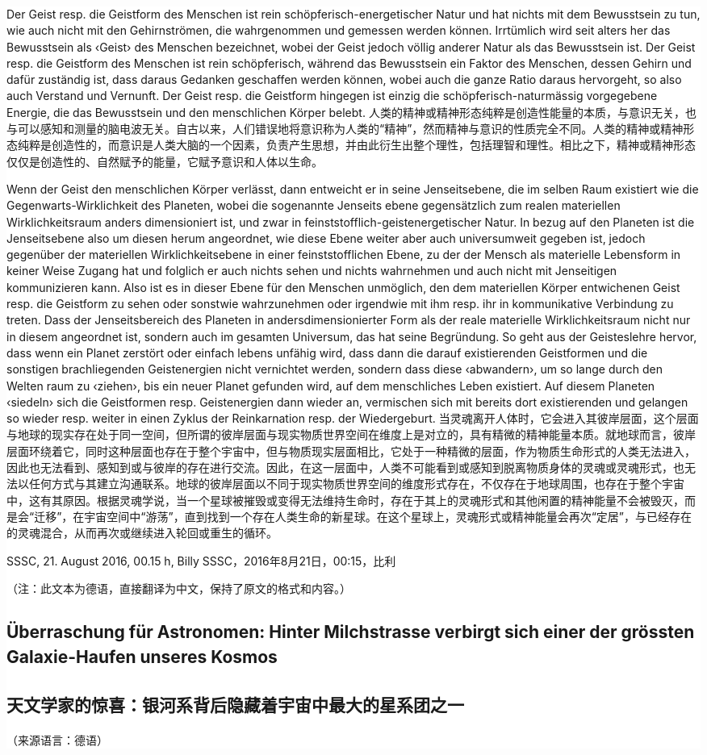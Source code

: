 Der Geist resp. die Geistform des Menschen ist rein schöpferisch-energetischer Natur und hat nichts mit dem Bewusstsein zu tun, wie auch nicht mit den Gehirnströmen, die wahrgenommen und gemessen werden können. Irrtümlich wird seit alters her das Bewusstsein als ‹Geist› des Menschen bezeichnet, wobei der Geist jedoch völlig anderer Natur als das Bewusstsein ist. Der Geist resp. die Geistform des Menschen ist rein schöpferisch, während das Bewusstsein ein Faktor des Menschen, dessen Gehirn und dafür zuständig ist, dass daraus Gedanken geschaffen werden können, wobei auch die ganze Ratio daraus hervorgeht, so also auch Verstand und Vernunft. Der Geist resp. die Geistform hingegen ist einzig die schöpferisch-naturmässig vorgegebene Energie, die das Bewusstsein und den menschlichen Körper belebt.
人类的精神或精神形态纯粹是创造性能量的本质，与意识无关，也与可以感知和测量的脑电波无关。自古以来，人们错误地将意识称为人类的“精神”，然而精神与意识的性质完全不同。人类的精神或精神形态纯粹是创造性的，而意识是人类大脑的一个因素，负责产生思想，并由此衍生出整个理性，包括理智和理性。相比之下，精神或精神形态仅仅是创造性的、自然赋予的能量，它赋予意识和人体以生命。

Wenn der Geist den menschlichen Körper verlässt, dann entweicht er in seine Jenseitsebene, die im selben Raum existiert wie die Gegenwarts-Wirklichkeit des Planeten, wobei die sogenannte Jenseits ebene gegensätzlich zum realen materiellen Wirklichkeitsraum anders dimensioniert ist, und zwar in feinststofflich-geistenergetischer Natur. In bezug auf den Planeten ist die Jenseitsebene also um diesen herum angeordnet, wie diese Ebene weiter aber auch universumweit gegeben ist, jedoch gegenüber der materiellen Wirklichkeitsebene in einer feinststofflichen Ebene, zu der der Mensch als materielle Lebensform in keiner Weise Zugang hat und folglich er auch nichts sehen und nichts wahrnehmen und auch nicht mit Jenseitigen kommunizieren kann. Also ist es in dieser Ebene für den Menschen unmöglich, den dem materiellen Körper entwichenen Geist resp. die Geistform zu sehen oder sonstwie wahrzunehmen oder irgendwie mit ihm resp. ihr in kommunikative Verbindung zu treten. Dass der Jenseitsbereich des Planeten in andersdimensionierter Form als der reale materielle Wirklichkeitsraum nicht nur in diesem angeordnet ist, sondern auch im gesamten Universum, das hat seine Begründung. So geht aus der Geisteslehre hervor, dass wenn ein Planet zerstört oder einfach lebens unfähig wird, dass dann die darauf existierenden Geistformen und die sonstigen brachliegenden Geistenergien nicht vernichtet werden, sondern dass diese ‹abwandern›, um so lange durch den Welten raum zu ‹ziehen›, bis ein neuer Planet gefunden wird, auf dem menschliches Leben existiert. Auf diesem Planeten ‹siedeln› sich die Geistformen resp. Geistenergien dann wieder an, vermischen sich mit bereits dort existierenden und gelangen so wieder resp. weiter in einen Zyklus der Reinkarnation resp. der Wiedergeburt.
当灵魂离开人体时，它会进入其彼岸层面，这个层面与地球的现实存在处于同一空间，但所谓的彼岸层面与现实物质世界空间在维度上是对立的，具有精微的精神能量本质。就地球而言，彼岸层面环绕着它，同时这种层面也存在于整个宇宙中，但与物质现实层面相比，它处于一种精微的层面，作为物质生命形式的人类无法进入，因此也无法看到、感知到或与彼岸的存在进行交流。因此，在这一层面中，人类不可能看到或感知到脱离物质身体的灵魂或灵魂形式，也无法以任何方式与其建立沟通联系。地球的彼岸层面以不同于现实物质世界空间的维度形式存在，不仅存在于地球周围，也存在于整个宇宙中，这有其原因。根据灵魂学说，当一个星球被摧毁或变得无法维持生命时，存在于其上的灵魂形式和其他闲置的精神能量不会被毁灭，而是会“迁移”，在宇宙空间中“游荡”，直到找到一个存在人类生命的新星球。在这个星球上，灵魂形式或精神能量会再次“定居”，与已经存在的灵魂混合，从而再次或继续进入轮回或重生的循环。

SSSC, 21. August 2016, 00.15 h, Billy
SSSC，2016年8月21日，00:15，比利

（注：此文本为德语，直接翻译为中文，保持了原文的格式和内容。）

## Überraschung für Astronomen: Hinter Milchstrasse verbirgt sich einer der grössten Galaxie-Haufen unseres Kosmos
## 天文学家的惊喜：银河系背后隐藏着宇宙中最大的星系团之一

（来源语言：德语）
